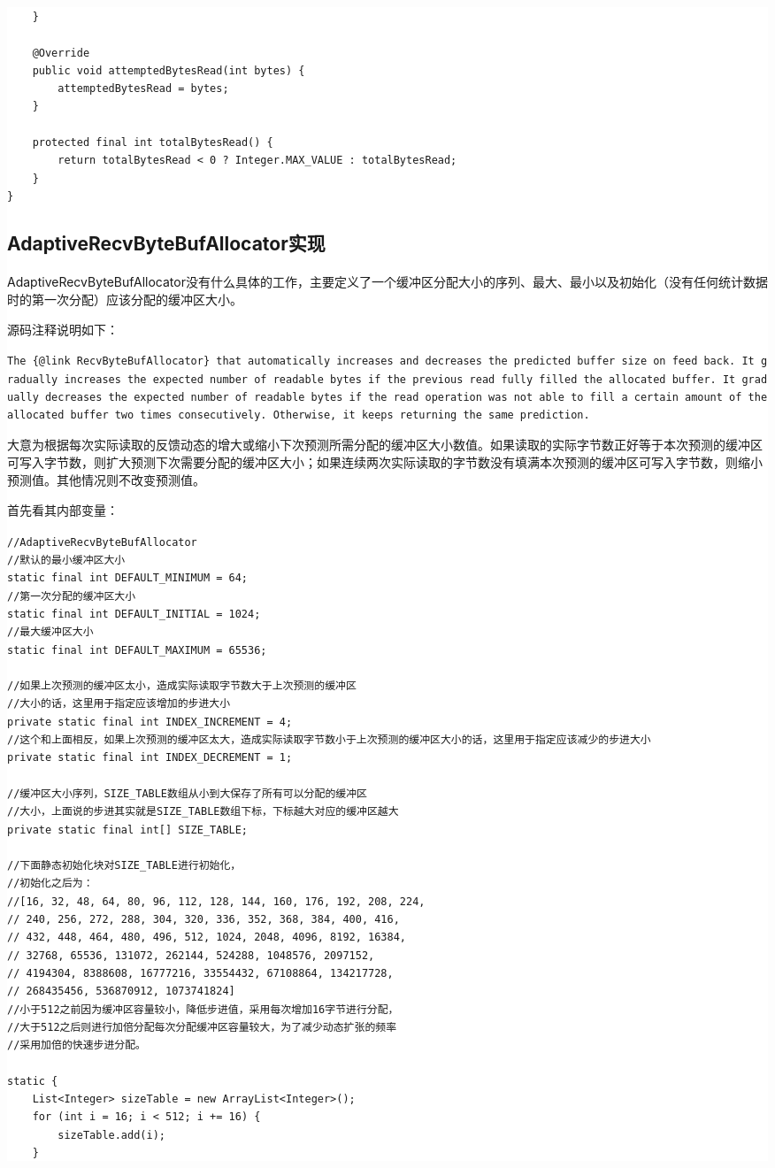 ```
    }

    @Override
    public void attemptedBytesRead(int bytes) {
        attemptedBytesRead = bytes;
    }

    protected final int totalBytesRead() {
        return totalBytesRead < 0 ? Integer.MAX_VALUE : totalBytesRead;
    }
}
```
## AdaptiveRecvByteBufAllocator实现
AdaptiveRecvByteBufAllocator没有什么具体的工作，主要定义了一个缓冲区分配大小的序列、最大、最小以及初始化（没有任何统计数据时的第一次分配）应该分配的缓冲区大小。

源码注释说明如下：
```
The {@link RecvByteBufAllocator} that automatically increases and decreases the predicted buffer size on feed back. It gradually increases the expected number of readable bytes if the previous read fully filled the allocated buffer. It gradually decreases the expected number of readable bytes if the read operation was not able to fill a certain amount of the allocated buffer two times consecutively. Otherwise, it keeps returning the same prediction.
```
大意为根据每次实际读取的反馈动态的增大或缩小下次预测所需分配的缓冲区大小数值。如果读取的实际字节数正好等于本次预测的缓冲区可写入字节数，则扩大预测下次需要分配的缓冲区大小；如果连续两次实际读取的字节数没有填满本次预测的缓冲区可写入字节数，则缩小预测值。其他情况则不改变预测值。

首先看其内部变量：
```
//AdaptiveRecvByteBufAllocator
//默认的最小缓冲区大小
static final int DEFAULT_MINIMUM = 64;
//第一次分配的缓冲区大小
static final int DEFAULT_INITIAL = 1024;
//最大缓冲区大小
static final int DEFAULT_MAXIMUM = 65536;

//如果上次预测的缓冲区太小，造成实际读取字节数大于上次预测的缓冲区
//大小的话，这里用于指定应该增加的步进大小
private static final int INDEX_INCREMENT = 4;
//这个和上面相反，如果上次预测的缓冲区太大，造成实际读取字节数小于上次预测的缓冲区大小的话，这里用于指定应该减少的步进大小
private static final int INDEX_DECREMENT = 1;

//缓冲区大小序列，SIZE_TABLE数组从小到大保存了所有可以分配的缓冲区
//大小，上面说的步进其实就是SIZE_TABLE数组下标，下标越大对应的缓冲区越大
private static final int[] SIZE_TABLE;

//下面静态初始化块对SIZE_TABLE进行初始化，
//初始化之后为：
//[16, 32, 48, 64, 80, 96, 112, 128, 144, 160, 176, 192, 208, 224,
// 240, 256, 272, 288, 304, 320, 336, 352, 368, 384, 400, 416, 
// 432, 448, 464, 480, 496, 512, 1024, 2048, 4096, 8192, 16384, 
// 32768, 65536, 131072, 262144, 524288, 1048576, 2097152, 
// 4194304, 8388608, 16777216, 33554432, 67108864, 134217728, 
// 268435456, 536870912, 1073741824]
//小于512之前因为缓冲区容量较小，降低步进值，采用每次增加16字节进行分配，
//大于512之后则进行加倍分配每次分配缓冲区容量较大，为了减少动态扩张的频率
//采用加倍的快速步进分配。

static {
    List<Integer> sizeTable = new ArrayList<Integer>();
    for (int i = 16; i < 512; i += 16) {
        sizeTable.add(i);
    }
```